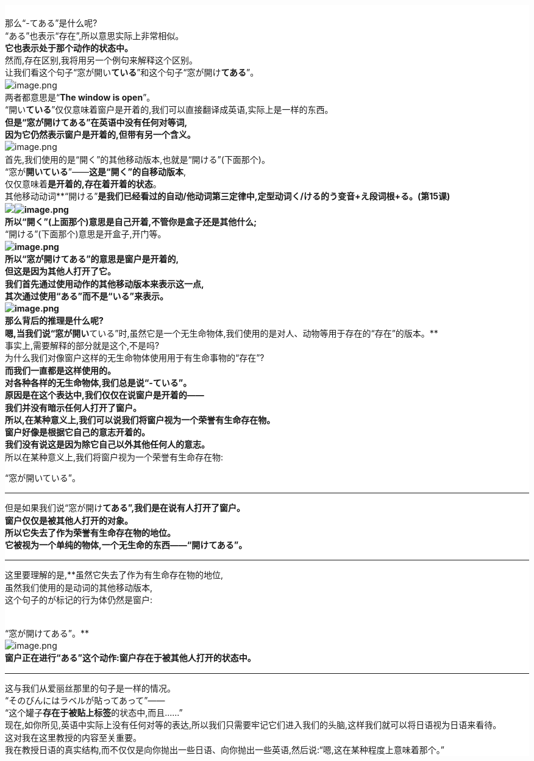 <br />那么“-てある”是什么呢?<br />“ある”也表示“存在”,所以意思实际上非常相似。<br />**它也表示处于那个动作的状态中。**<br />然而,存在区别,我将用另一个例句来解释这个区别。<br />让我们看这个句子“窓が開い**ている**”和这个句子“窓が開け**てある**”。<br />![image.png](https://cdn.nlark.com/yuque/0/2023/png/1179742/1694681049174-14beccdb-33b2-4bca-aad4-8bdfc4cb52d9.png#averageHue=%23f5f5f4&clientId=u93e3d486-89d9-4&from=paste&height=260&id=u747e1c4d&originHeight=325&originWidth=648&originalType=binary&ratio=1.25&rotation=0&showTitle=false&size=109829&status=done&style=none&taskId=u1f22e2f0-2fa0-4fb5-b0ec-190d146fe37&title=&width=518.4)<br />两者都意思是“**The window is open**”。<br />“開い**ている**”仅仅意味着窗户是开着的,我们可以直接翻译成英语,实际上是一样的东西。<br />**但是“窓が開けてある”在英语中没有任何对等词,<br />因为它仍然表示窗户是开着的,但带有另一个含义。**<br />![image.png](https://cdn.nlark.com/yuque/0/2023/png/1179742/1694681107552-f1294094-6c53-4bc2-b2a8-c436d5895ad8.png#averageHue=%23ebebbc&clientId=u93e3d486-89d9-4&from=paste&height=342&id=u6e9b7358&originHeight=427&originWidth=814&originalType=binary&ratio=1.25&rotation=0&showTitle=false&size=240101&status=done&style=none&taskId=u570a9faf-184e-4d1a-88fb-d377c374ea7&title=&width=651.2)<br />首先,我们使用的是“開く”的其他移动版本,也就是“開ける”(下面那个)。<br />“窓が**開いている**”——**这是“開く”的自移动版本**,<br />仅仅意味着**是开着的,存在着开着的状态**。<br />其他移动动词**“開ける”**是我们已经看过的自动/他动词第三定律中,定型动词く/ける的う变音+え段词根+る。(第15课)<br />![](https://lh5.googleusercontent.com/a4ZVRYXJ_UkbHjRfLOnOSjFRhQnRvxXUWC1MLDaSEtXS_yqRp7yqYpTZEQzFWdZ6Em5uR-2GDr70TtoRMuKQu58UG6HS0PgPuZOJlryAmMqw0eiJoH9bYyy_LU2RvIoOQg_b9CLQvSfMQd7OO5ERT-Y#from=url&id=rxMls&originalType=binary&ratio=1.25&rotation=0&showTitle=false&status=done&style=none&title=)![image.png](https://cdn.nlark.com/yuque/0/2023/png/1179742/1694681835493-0dc2c472-2c9a-4896-9b00-dcfc08a98066.png#averageHue=%23d4ccc1&clientId=u93e3d486-89d9-4&from=paste&height=222&id=u04b50e2a&originHeight=277&originWidth=547&originalType=binary&ratio=1.25&rotation=0&showTitle=false&size=162585&status=done&style=none&taskId=ucd3e7fd0-307c-4f92-b3c1-d2f1d8ec3d6&title=&width=437.6)<br />**所以“開く”(上面那个)意思是自己开着,不管你是盒子还是其他什么;**<br />**“開ける”(下面那个)意思是开盒子,开门等。**<br />![image.png](https://cdn.nlark.com/yuque/0/2023/png/1179742/1694681925974-b112f5e3-8737-46b0-8c47-be17a5226b04.png#averageHue=%23f0f0c1&clientId=u93e3d486-89d9-4&from=paste&height=316&id=u7f2b487b&originHeight=395&originWidth=775&originalType=binary&ratio=1.25&rotation=0&showTitle=false&size=215462&status=done&style=none&taskId=u584313d8-ad92-4676-b598-4fdfff171d9&title=&width=620)<br />**所以“窓が開けてある”的意思是窗户是开着的,<br />但这是因为其他人打开了它。**<br />**我们首先通过使用动作的其他移动版本来表示这一点,<br />其次通过使用“ある”而不是“いる”来表示。**<br />![image.png](https://cdn.nlark.com/yuque/0/2023/png/1179742/1694681938800-dc84e85c-757e-4911-a8b8-8c8bdf816c05.png#averageHue=%23eef1cd&clientId=u93e3d486-89d9-4&from=paste&height=348&id=u04bb6c52&originHeight=435&originWidth=815&originalType=binary&ratio=1.25&rotation=0&showTitle=false&size=319323&status=done&style=none&taskId=u11ce72b0-3e8d-4b0d-9a2d-c3157ad1247&title=&width=652)<br />那么背后的推理是什么呢?<br />嗯,当我们说“窓が開い**ている”时,虽然它是一个无生命物体,我们使用的是对人、动物等用于存在的“存在”的版本。**<br />事实上,需要解释的部分就是这个,不是吗?<br />为什么我们对像窗户这样的无生命物体使用用于有生命事物的“存在”?<br />**而我们一直都是这样使用的。<br />对各种各样的无生命物体,我们总是说“-ている”。**<br />**原因是在这个表达中,我们仅仅在说窗户是开着的——<br />我们并没有暗示任何人打开了窗户。**<br />**所以,在某种意义上,我们可以说我们将窗户视为一个荣誉有生命存在物。<br />窗户好像是根据它自己的意志开着的。<br />我们没有说这是因为除它自己以外其他任何人的意志。**<br />所以在某种意义上,我们将窗户视为一个荣誉有生命存在物:

“窓が開いている”。

---

但是如果我们说“窓が開け**てある”,我们是在说有人打开了窗户。<br />窗户仅仅是被其他人打开的对象。**<br />**所以它失去了作为荣誉有生命存在物的地位。<br />它被视为一个单纯的物体,一个无生命的东西——“開けてある”。**

---

这里要理解的是,**虽然它失去了作为有生命存在物的地位,<br />虽然我们使用的是动词的其他移动版本,<br />这个句子的が标记的行为体仍然是窗户:

**<br />**“窓が開けてある”。**<br />![image.png](https://cdn.nlark.com/yuque/0/2023/png/1179742/1694682052896-c3ef96cf-ed98-4219-9023-c85caaba64dd.png#averageHue=%23eef2ce&clientId=u93e3d486-89d9-4&from=paste&height=352&id=ue30c0161&originHeight=440&originWidth=810&originalType=binary&ratio=1.25&rotation=0&showTitle=false&size=329311&status=done&style=none&taskId=ud58a73b0-3ab4-49db-9c93-324d8761685&title=&width=648)<br />**窗户正在进行“ある”这个动作:窗户存在于被其他人打开的状态中。**

---

这与我们从爱丽丝那里的句子是一样的情况。<br />“そのびんにはラベルが貼ってあって”——<br />“这个罐子**存在于被贴上标签**的状态中,而且......”<br />现在,如你所见,英语中实际上没有任何对等的表达,所以我们只需要牢记它们进入我们的头脑,这样我们就可以将日语视为日语来看待。<br />这对我在这里教授的内容至关重要。<br />我在教授日语的真实结构,而不仅仅是向你抛出一些日语、向你抛出一些英语,然后说:“嗯,这在某种程度上意味着那个。”
